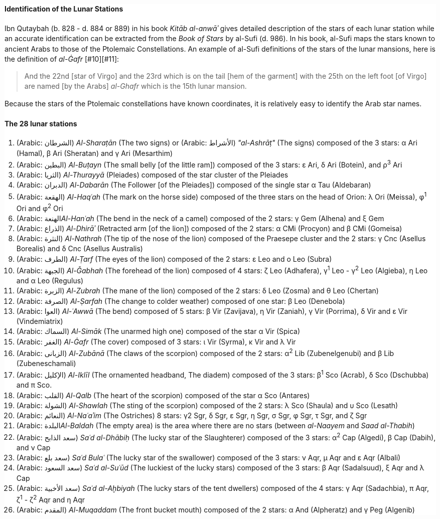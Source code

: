 #### Identification of the Lunar Stations

Ibn Qutaybah (b. 828 - d. 884 or 889) in his book *Kitāb al-anwāʾ* gives detailed description of the stars of each lunar station while an accurate identification can be extracted from the *Book of Stars* by al-Sufi (d. 986). In his book, al-Sufi maps the stars known to ancient Arabs to those of the Ptolemaic Constellations. An example of al-Sufi definitions of the stars of the lunar mansions, here is the definition of *al-Ġafr* [#10][#11]:

> And the 22nd [star of Virgo] and the 23rd which is on the tail [hem of the garment] with the 25th on the left foot [of Virgo] are named [by the Arabs] *al-Ghafr* which is the 15th lunar mansion.

 Because the stars of the Ptolemaic constellations have known coordinates, it is relatively easy to identify the Arab star names.

#### The 28 lunar stations

 1. (Arabic: الشرطان) *Al-Sharaṭān* (The two signs) or (Arabic: الأشراط) *"al-Ashrāṭ"* (The signs) composed of the 3 stars: α Ari (Hamal), β Ari (Sheratan) and γ Ari (Mesarthim)
 1. (Arabic: البطين) *Al-Buṭayn* (The small belly [of the little ram]) composed of the 3 stars: ε Ari, δ Ari (Botein), and ρ<sup>3</sup> Ari
 1. (Arabic: الثريا) *Al-Thurayyā* (Pleiades) composed of the star cluster of the Pleiades
 1. (Arabic: الدبران) *Al-Dabarān* (The Follower [of the Pleiades]) composed of the single star α Tau (Aldebaran)
 1. (Arabic: الهقعة) *Al-Haqʿah* (The mark on the horse side) composed of the three stars on the head of Orion: λ Ori (Meissa), φ<sup>1</sup> Ori and φ<sup>2</sup> Ori
 1. (Arabic: الهنعة*Al-Hanʿah* (The bend in the neck of a camel) composed of the 2 stars: γ Gem (Alhena) and ξ Gem
 1. (Arabic: الذراع) *Al-Dhirāʾ* (Retracted arm [of the lion]) composed of the 2 stars: α CMi (Procyon) and β CMi (Gomeisa)
 1. (Arabic: النثرة) *Al-Nathrah* (The tip of the nose of the lion) composed of the Praesepe cluster and the 2 stars: γ Cnc (Asellus Borealis) and δ Cnc (Asellus Australis)
 1. (Arabic: الطرف) *Al-Ṭarf* (The eyes of the lion) composed of the 2 stars: ε Leo and ο Leo (Subra)
 1. (Arabic: الجبهة) *Al-Ǧabhah* (The forehead of the lion) composed of 4 stars: ζ Leo (Adhafera), γ<sup>1</sup> Leo - γ<sup>2</sup> Leo (Algieba), η Leo and α Leo (Regulus)
 1. (Arabic: الزبرة) *Al-Zubrah* (The mane of the lion) composed of the 2 stars: δ Leo (Zosma) and θ Leo (Chertan)
 1. (Arabic: الصرفة) *Al-Ṣarfah* (The change to colder weather) composed of one star: β Leo (Denebola)
 1. (Arabic: العوا) *Al-ʿAwwā* (The bend) composed of 5 stars: β Vir (Zavijava), η Vir (Zaniah), γ Vir (Porrima), δ Vir and ε Vir (Vindemiatrix)
 1. (Arabic: السماك) *Al-Simāk* (The unarmed high one) composed of the star α Vir (Spica)
 1. (Arabic: الغفر) *Al-Ġafr* (The cover) composed of 3 stars: ι Vir (Syrma), κ Vir and λ Vir
 1. (Arabic: الزبانى) *Al-Zubānā* (The claws of the scorpion) composed of the 2 stars: α<sup>2</sup> Lib (Zubenelgenubi) and β Lib (Zubeneschamali)
 1. (Arabic: الإكليل) *Al-Iklīl* (The ornamented headband, The diadem) composed of the 3 stars: β<sup>1</sup> Sco (Acrab), δ Sco (Dschubba) and π Sco.
 1. (Arabic: القلب) *Al-Qalb* (The heart of the scorpion) composed of the star α Sco (Antares)
 1. (Arabic: الشولة) *Al-Shawlah* (The sting of the scorpion) composed of the 2 stars: λ Sco (Shaula) and υ Sco (Lesath)
 1. (Arabic: النعائم) *Al-Naʿaʾim* (The Ostriches) 8 stars: γ2 Sgr, δ Sgr, ε Sgr, η Sgr, σ Sgr, φ Sgr, τ Sgr, and ζ Sgr
 1. (Arabic: البلدة*Al-Baldah* (The empty area) is the area where there are no stars (between *al-Naayem* and *Saad al-Thabih*)
 1. (Arabic: سعد الذابح) *Saʿd al-Dhābiḥ* (The lucky star of the Slaughterer) composed of the 3 stars: α<sup>2</sup> Cap (Algedi), β Cap (Dabih), and ν Cap
 1. (Arabic: سعد بلع) *Saʿd Bulaʿ* (The lucky star of the swallower) composed of the 3 stars: ν Aqr, μ Aqr and ε Aqr (Albali)
 1. (Arabic: سعد السعود) *Saʿd al-Suʿūd* (The luckiest of the lucky stars) composed of the 3 stars: β Aqr (Sadalsuud), ξ Aqr and λ Cap
 1. (Arabic: سعد الأخبية) *Saʿd al-Aḫbiyah* (The lucky stars of the tent dwellers) composed of the 4 stars: γ Aqr (Sadachbia), π Aqr, ζ<sup>1</sup> - ζ<sup>2</sup> Aqr and η Aqr
 1. (Arabic: المقدم) *Al-Muqaddam* (The front bucket mouth) composed of the 2 stars: α And (Alpheratz) and γ Peg (Algenib)